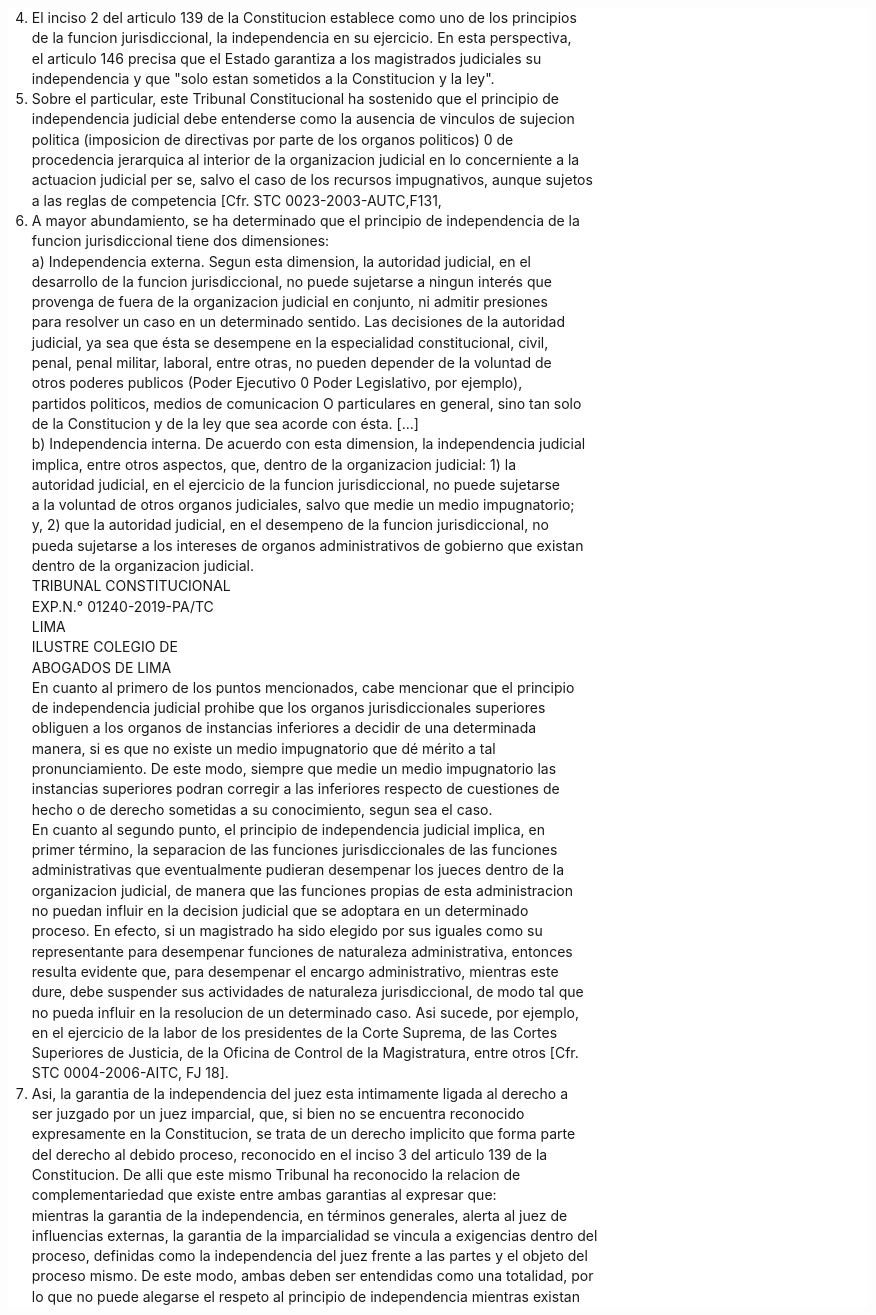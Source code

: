 4. El inciso 2 del articulo 139 de la Constitucion establece como uno de los principios  
de la funcion jurisdiccional, la independencia en su ejercicio. En esta perspectiva,  
el articulo 146 precisa que el Estado garantiza a los magistrados judiciales su  
independencia y que "solo estan sometidos a la Constitucion y la ley".  
5. Sobre el particular, este Tribunal Constitucional ha sostenido que el principio de  
independencia judicial debe entenderse como la ausencia de vinculos de sujecion  
politica (imposicion de directivas por parte de los organos politicos) 0 de  
procedencia jerarquica al interior de la organizacion judicial en lo concerniente a la  
actuacion judicial per se, salvo el caso de los recursos impugnativos, aunque sujetos  
a las reglas de competencia [Cfr. STC 0023-2003-AUTC,F131,  
6. A mayor abundamiento, se ha determinado que el principio de independencia de la  
funcion jurisdiccional tiene dos dimensiones:  
a) Independencia externa. Segun esta dimension, la autoridad judicial, en el  
desarrollo de la funcion jurisdiccional, no puede sujetarse a ningun interés que  
provenga de fuera de la organizacion judicial en conjunto, ni admitir presiones  
para resolver un caso en un determinado sentido. Las decisiones de la autoridad  
judicial, ya sea que ésta se desempene en la especialidad constitucional, civil,  
penal, penal militar, laboral, entre otras, no pueden depender de la voluntad de  
otros poderes publicos (Poder Ejecutivo 0 Poder Legislativo, por ejemplo),  
partidos politicos, medios de comunicacion O particulares en general, sino tan solo  
de la Constitucion y de la ley que sea acorde con ésta. [...]  
b) Independencia interna. De acuerdo con esta dimension, la independencia judicial  
implica, entre otros aspectos, que, dentro de la organizacion judicial: 1) la  
autoridad judicial, en el ejercicio de la funcion jurisdiccional, no puede sujetarse  
a la voluntad de otros organos judiciales, salvo que medie un medio impugnatorio;  
y, 2) que la autoridad judicial, en el desempeno de la funcion jurisdiccional, no  
pueda sujetarse a los intereses de organos administrativos de gobierno que existan  
dentro de la organizacion judicial.  
TRIBUNAL CONSTITUCIONAL  
EXP.N.° 01240-2019-PA/TC  
LIMA  
ILUSTRE COLEGIO DE  
ABOGADOS DE LIMA  
En cuanto al primero de los puntos mencionados, cabe mencionar que el principio  
de independencia judicial prohibe que los organos jurisdiccionales superiores  
obliguen a los organos de instancias inferiores a decidir de una determinada  
manera, si es que no existe un medio impugnatorio que dé mérito a tal  
pronunciamiento. De este modo, siempre que medie un medio impugnatorio las  
instancias superiores podran corregir a las inferiores respecto de cuestiones de  
hecho o de derecho sometidas a su conocimiento, segun sea el caso.  
En cuanto al segundo punto, el principio de independencia judicial implica, en  
primer término, la separacion de las funciones jurisdiccionales de las funciones  
administrativas que eventualmente pudieran desempenar los jueces dentro de la  
organizacion judicial, de manera que las funciones propias de esta administracion  
no puedan influir en la decision judicial que se adoptara en un determinado  
proceso. En efecto, si un magistrado ha sido elegido por sus iguales como su  
representante para desempenar funciones de naturaleza administrativa, entonces  
resulta evidente que, para desempenar el encargo administrativo, mientras este  
dure, debe suspender sus actividades de naturaleza jurisdiccional, de modo tal que  
no pueda influir en la resolucion de un determinado caso. Asi sucede, por ejemplo,  
en el ejercicio de la labor de los presidentes de la Corte Suprema, de las Cortes  
Superiores de Justicia, de la Oficina de Control de la Magistratura, entre otros [Cfr.  
STC 0004-2006-AITC, FJ 18].  
7. Asi, la garantia de la independencia del juez esta intimamente ligada al derecho a  
ser juzgado por un juez imparcial, que, si bien no se encuentra reconocido  
expresamente en la Constitucion, se trata de un derecho implicito que forma parte  
del derecho al debido proceso, reconocido en el inciso 3 del articulo 139 de la  
Constitucion. De alli que este mismo Tribunal ha reconocido la relacion de  
complementariedad que existe entre ambas garantias al expresar que:  
mientras la garantia de la independencia, en términos generales, alerta al juez de  
influencias externas, la garantia de la imparcialidad se vincula a exigencias dentro del  
proceso, definidas como la independencia del juez frente a las partes y el objeto del  
proceso mismo. De este modo, ambas deben ser entendidas como una totalidad, por  
lo que no puede alegarse el respeto al principio de independencia mientras existan  